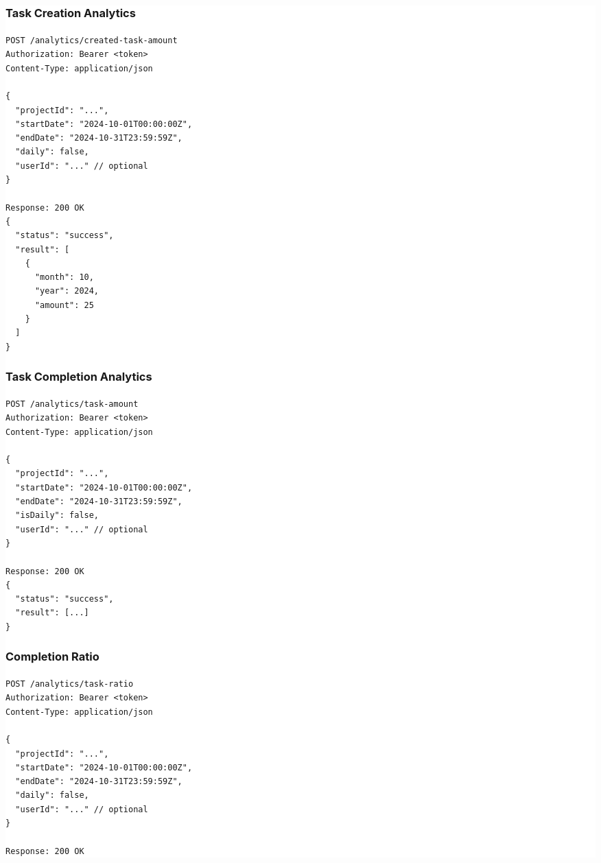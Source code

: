 ### Task Creation Analytics
```http
POST /analytics/created-task-amount
Authorization: Bearer <token>
Content-Type: application/json

{
  "projectId": "...",
  "startDate": "2024-10-01T00:00:00Z",
  "endDate": "2024-10-31T23:59:59Z",
  "daily": false,
  "userId": "..." // optional
}

Response: 200 OK
{
  "status": "success",
  "result": [
    {
      "month": 10,
      "year": 2024,
      "amount": 25
    }
  ]
}
```

### Task Completion Analytics
```http
POST /analytics/task-amount
Authorization: Bearer <token>
Content-Type: application/json

{
  "projectId": "...",
  "startDate": "2024-10-01T00:00:00Z",
  "endDate": "2024-10-31T23:59:59Z",
  "isDaily": false,
  "userId": "..." // optional
}

Response: 200 OK
{
  "status": "success",
  "result": [...]
}
```

### Completion Ratio
```http
POST /analytics/task-ratio
Authorization: Bearer <token>
Content-Type: application/json

{
  "projectId": "...",
  "startDate": "2024-10-01T00:00:00Z",
  "endDate": "2024-10-31T23:59:59Z",
  "daily": false,
  "userId": "..." // optional
}

Response: 200 OK
```